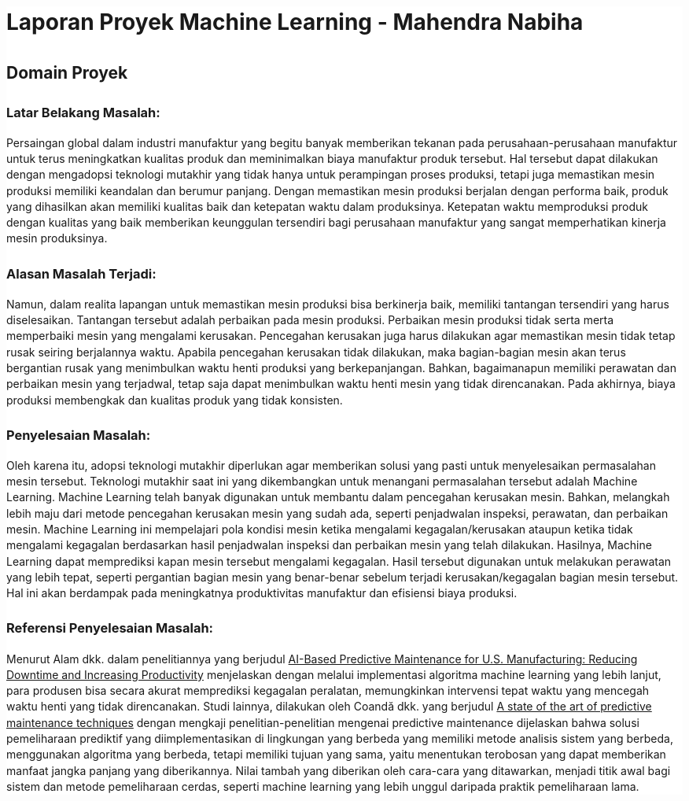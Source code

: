 # Laporan Proyek Machine Learning - Mahendra Nabiha

## Domain Proyek

### Latar Belakang Masalah:
Persaingan global dalam industri manufaktur yang begitu banyak memberikan tekanan pada perusahaan-perusahaan manufaktur untuk terus meningkatkan kualitas produk dan meminimalkan biaya manufaktur produk tersebut. Hal tersebut dapat dilakukan dengan mengadopsi teknologi mutakhir yang tidak hanya untuk perampingan proses produksi, tetapi juga memastikan mesin produksi memiliki keandalan dan berumur panjang. Dengan memastikan mesin produksi berjalan dengan performa baik, produk yang dihasilkan akan memiliki kualitas baik dan ketepatan waktu dalam produksinya. Ketepatan waktu memproduksi produk dengan kualitas yang baik memberikan keunggulan tersendiri bagi perusahaan manufaktur yang sangat memperhatikan kinerja mesin produksinya.

### Alasan Masalah Terjadi:
Namun, dalam realita lapangan untuk memastikan mesin produksi bisa berkinerja baik, memiliki tantangan tersendiri yang harus diselesaikan. Tantangan tersebut adalah perbaikan pada mesin produksi. Perbaikan mesin produksi tidak serta merta memperbaiki mesin yang mengalami kerusakan. Pencegahan kerusakan juga harus dilakukan agar memastikan mesin tidak tetap rusak seiring berjalannya waktu. Apabila pencegahan kerusakan tidak dilakukan, maka bagian-bagian mesin akan terus bergantian rusak yang menimbulkan waktu henti produksi yang berkepanjangan. Bahkan, bagaimanapun memiliki perawatan dan perbaikan mesin yang terjadwal, tetap saja dapat menimbulkan waktu henti mesin yang tidak direncanakan. Pada akhirnya, biaya produksi membengkak dan kualitas produk yang tidak konsisten.

### Penyelesaian Masalah:
Oleh karena itu, adopsi teknologi mutakhir diperlukan agar memberikan solusi yang pasti untuk menyelesaikan permasalahan mesin tersebut. Teknologi mutakhir saat ini yang dikembangkan untuk menangani permasalahan tersebut adalah Machine Learning. Machine Learning telah banyak digunakan untuk membantu dalam pencegahan kerusakan mesin. Bahkan, melangkah lebih maju dari metode pencegahan kerusakan mesin yang sudah ada, seperti penjadwalan inspeksi, perawatan, dan perbaikan mesin. Machine Learning ini mempelajari pola kondisi mesin ketika mengalami kegagalan/kerusakan ataupun ketika tidak mengalami kegagalan berdasarkan hasil penjadwalan inspeksi dan perbaikan mesin yang telah dilakukan. Hasilnya, Machine Learning dapat memprediksi kapan mesin tersebut mengalami kegagalan. Hasil tersebut digunakan untuk melakukan perawatan yang lebih tepat, seperti pergantian bagian mesin yang benar-benar sebelum terjadi kerusakan/kegagalan bagian mesin tersebut. Hal ini akan berdampak pada meningkatnya produktivitas manufaktur dan efisiensi biaya produksi. 

### Referensi Penyelesaian Masalah:
Menurut Alam dkk. dalam penelitiannya yang berjudul [AI-Based Predictive Maintenance for U.S. Manufacturing: Reducing Downtime and Increasing Productivity](https://ijaeti.com/index.php/Journal/article/view/711?articlesBySimilarityPage=3) menjelaskan dengan melalui implementasi algoritma machine learning yang lebih lanjut, para produsen bisa secara akurat memprediksi kegagalan peralatan, memungkinkan intervensi tepat waktu yang mencegah waktu henti yang tidak direncanakan. Studi lainnya, dilakukan oleh Coandă dkk. yang berjudul [A state of the art of predictive maintenance techniques](https://iopscience.iop.org/article/10.1088/1757-899X/997/1/012039) dengan mengkaji penelitian-penelitian mengenai predictive maintenance dijelaskan bahwa solusi pemeliharaan prediktif yang diimplementasikan di lingkungan yang berbeda yang memiliki metode analisis sistem yang berbeda, menggunakan algoritma yang berbeda, tetapi memiliki tujuan yang sama, yaitu menentukan terobosan yang dapat memberikan manfaat jangka panjang yang diberikannya. Nilai tambah yang diberikan oleh cara-cara yang ditawarkan, menjadi titik awal bagi sistem dan metode pemeliharaan cerdas, seperti machine learning yang lebih unggul daripada praktik pemeliharaan lama.
